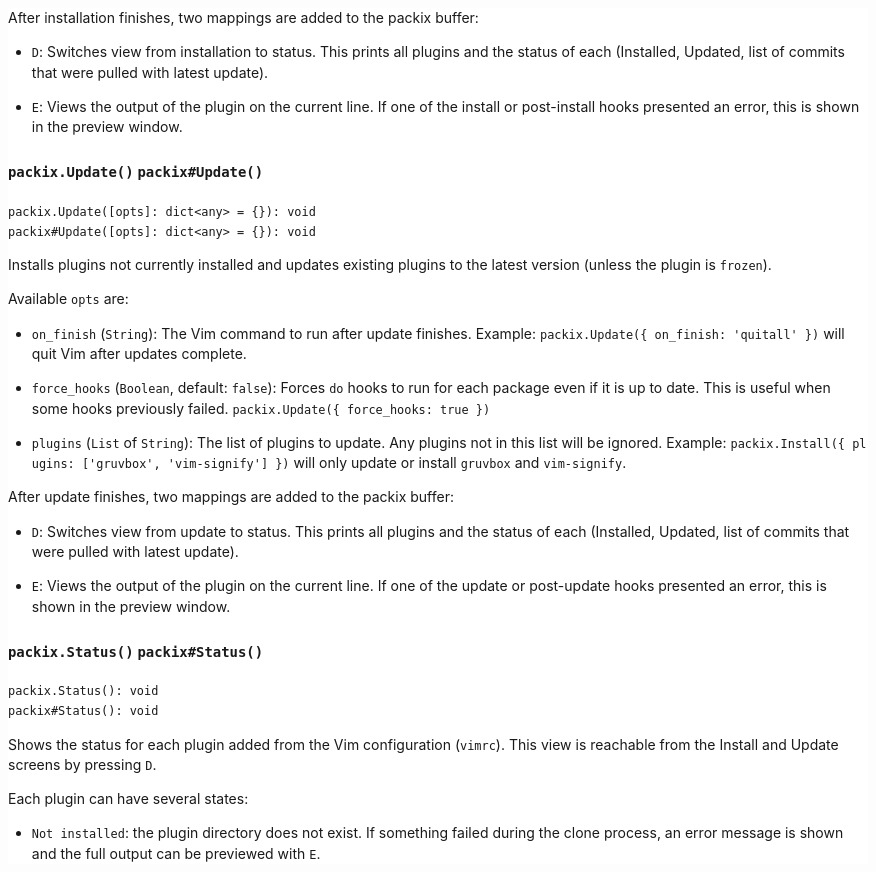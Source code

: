 After installation finishes, two mappings are added to the packix buffer:

- `D`: Switches view from installation to status. This prints all plugins and
  the status of each (Installed, Updated, list of commits that were pulled with
  latest update).

- `E`: Views the output of the plugin on the current line. If one of the install
  or post-install hooks presented an error, this is shown in the preview window.

### `packix.Update()` `packix#Update()`

```
packix.Update([opts]: dict<any> = {}): void
packix#Update([opts]: dict<any> = {}): void
```

Installs plugins not currently installed and updates existing plugins to the
latest version (unless the plugin is `frozen`).

Available `opts` are:

- `on_finish` (`String`): The Vim command to run after update finishes. Example:
  `packix.Update({ on_finish: 'quitall' })` will quit Vim after updates
  complete.

- `force_hooks` (`Boolean`, default: `false`): Forces `do` hooks to run for each
  package even if it is up to date. This is useful when some hooks previously
  failed. `packix.Update({ force_hooks: true })`

- `plugins` (`List` of `String`): The list of plugins to update. Any plugins not
  in this list will be ignored. Example:
  `packix.Install({ plugins: ['gruvbox', 'vim-signify'] })` will only update or
  install `gruvbox` and `vim-signify`.

After update finishes, two mappings are added to the packix buffer:

- `D`: Switches view from update to status. This prints all plugins and the
  status of each (Installed, Updated, list of commits that were pulled with
  latest update).

- `E`: Views the output of the plugin on the current line. If one of the update
  or post-update hooks presented an error, this is shown in the preview window.

### `packix.Status()` `packix#Status()`

```
packix.Status(): void
packix#Status(): void
```

Shows the status for each plugin added from the Vim configuration (`vimrc`).
This view is reachable from the Install and Update screens by pressing `D`.

Each plugin can have several states:

- `Not installed`: the plugin directory does not exist. If something failed
  during the clone process, an error message is shown and the full output can be
  previewed with `E`.


[@k-takata]: https://github.com/k-takata
[@kristijanhusak]: https://github.com/kristijanhusak
[lazy.nvim]: https://github.com/folke/lazy.nvim
[macvim.app]: https://github.com/macvim-dev/macvim
[minpac]: https://github.com/k-takata/minpac
[vim-jetpack]: https://github.com/tani/vim-jetpack
[vim-packager-why]: https://github.com/kristijanhusak/vim-packager?tab=readme-ov-file#why
[vim-packager]: https://github.com/kristijanhusak/vim-packager
[vim-plug]: https://github.com/junegunn/vim-plug
[vim9script]: https://vimhelp.org/vim9.txt.html